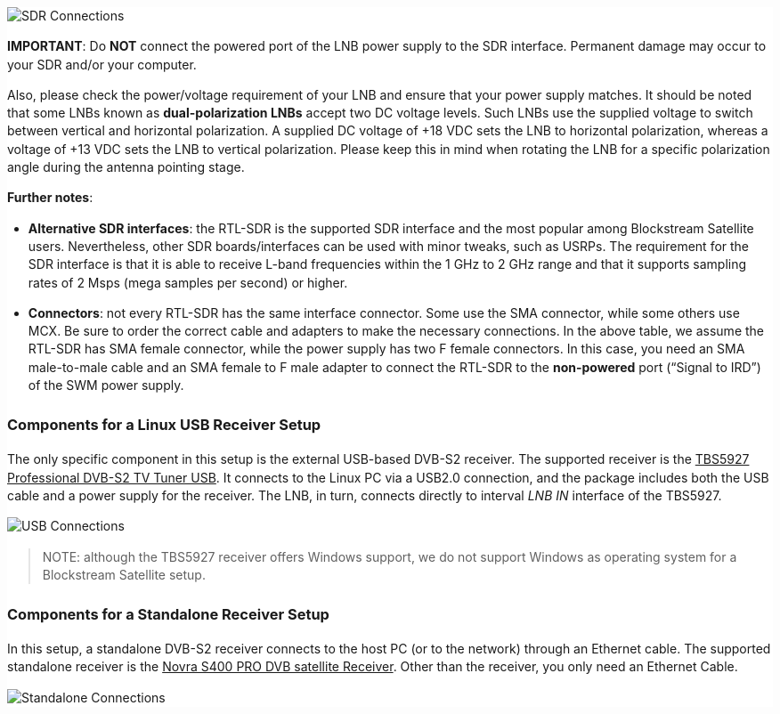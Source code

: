 ![SDR Connections](img/sdr_connections.png?raw=true "SDR Connections")

**IMPORTANT**: Do **NOT** connect the powered port of the LNB power supply to
the SDR interface. Permanent damage may occur to your SDR and/or your computer.

Also, please check the power/voltage requirement of your LNB and ensure that
your power supply matches. It should be noted that some LNBs known as
**dual-polarization LNBs** accept two DC voltage levels. Such LNBs use the
supplied voltage to switch between vertical and horizontal polarization. A
supplied DC voltage of +18 VDC sets the LNB to horizontal polarization, whereas
a voltage of +13 VDC sets the LNB to vertical polarization. Please keep this in
mind when rotating the LNB for a specific polarization angle during the antenna
pointing stage.

**Further notes**:

- **Alternative SDR interfaces**: the RTL-SDR is the supported SDR interface and
the most popular among Blockstream Satellite users. Nevertheless, other SDR
boards/interfaces can be used with minor tweaks, such as USRPs. The requirement
for the SDR interface is that it is able to receive L-band frequencies within
the 1 GHz to 2 GHz range and that it supports sampling rates of 2 Msps (mega
samples per second) or higher.

- **Connectors**: not every RTL-SDR has the same interface connector. Some use
the SMA connector, while some others use MCX. Be sure to order the correct cable
and adapters to make the necessary connections. In the above table, we assume
the RTL-SDR has SMA female connector, while the power supply has two F female
connectors. In this case, you need an SMA male-to-male cable and an SMA female
to F male adapter to connect the RTL-SDR to the **non-powered** port (“Signal to
IRD”) of the SWM power supply.

### Components for a Linux USB Receiver Setup

The only specific component in this setup is the external USB-based DVB-S2
receiver. The supported receiver is the [TBS5927 Professional DVB-S2 TV Tuner
USB](https://www.tbsdtv.com/products/tbs5927-dvb-s2-tv-tuner-usb.html). It
connects to the Linux PC via a USB2.0 connection, and the package includes both
the USB cable and a power supply for the receiver. The LNB, in turn, connects
directly to interval *LNB IN* interface of the TBS5927.

![USB Connections](img/usb_connections.png?raw=true "USB Connections")

> NOTE: although the TBS5927 receiver offers Windows support, we do not
> support Windows as operating system for a Blockstream Satellite setup.

### Components for a Standalone Receiver Setup

In this setup, a standalone DVB-S2 receiver connects to the host PC (or to the
network) through an Ethernet cable. The supported standalone receiver is the
[Novra S400 PRO DVB satellite
Receiver](https://novra.com/product/s400-pro-dvb-satellite-receiver). Other than
the receiver, you only need an Ethernet Cable.

![Standalone Connections](img/standalone_connections.png?raw=true "Standalone Connections")
